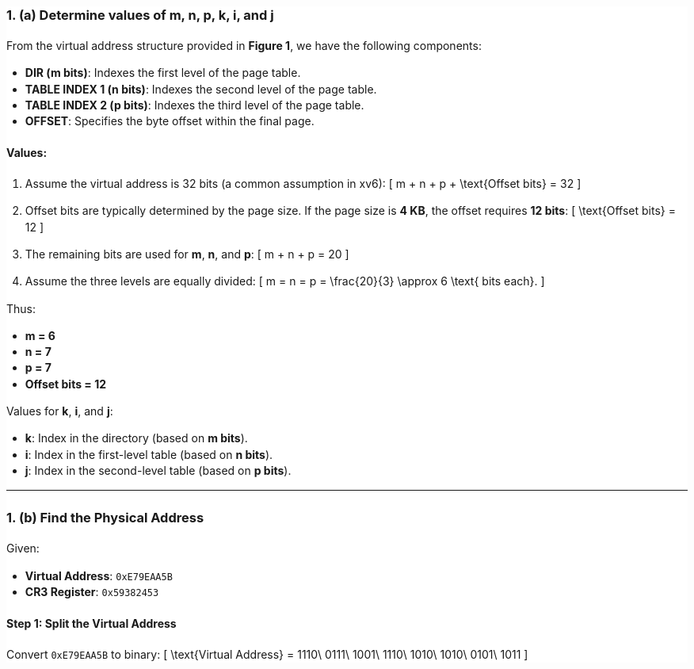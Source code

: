 ### 1. (a) Determine values of **m**, **n**, **p**, **k**, **i**, and **j**

From the virtual address structure provided in **Figure 1**, we have the following components:

- **DIR (m bits)**: Indexes the first level of the page table.
- **TABLE INDEX 1 (n bits)**: Indexes the second level of the page table.
- **TABLE INDEX 2 (p bits)**: Indexes the third level of the page table.
- **OFFSET**: Specifies the byte offset within the final page.

#### Values:
1. Assume the virtual address is 32 bits (a common assumption in xv6):
   \[
   m + n + p + \text{Offset bits} = 32
   \]

2. Offset bits are typically determined by the page size. If the page size is **4 KB**, the offset requires **12 bits**:
   \[
   \text{Offset bits} = 12
   \]

3. The remaining bits are used for **m**, **n**, and **p**:
   \[
   m + n + p = 20
   \]

4. Assume the three levels are equally divided:
   \[
   m = n = p = \frac{20}{3} \approx 6 \text{ bits each}.
   \]

Thus:
- **m = 6**
- **n = 7**
- **p = 7**
- **Offset bits = 12**

Values for **k**, **i**, and **j**:
- **k**: Index in the directory (based on **m bits**).
- **i**: Index in the first-level table (based on **n bits**).
- **j**: Index in the second-level table (based on **p bits**).

---

### 1. (b) Find the Physical Address

Given:
- **Virtual Address**: `0xE79EAA5B`
- **CR3 Register**: `0x59382453`

#### Step 1: Split the Virtual Address

Convert `0xE79EAA5B` to binary:
\[
\text{Virtual Address} = 1110\ 0111\ 1001\ 1110\ 1010\ 1010\ 0101\ 1011
\]
